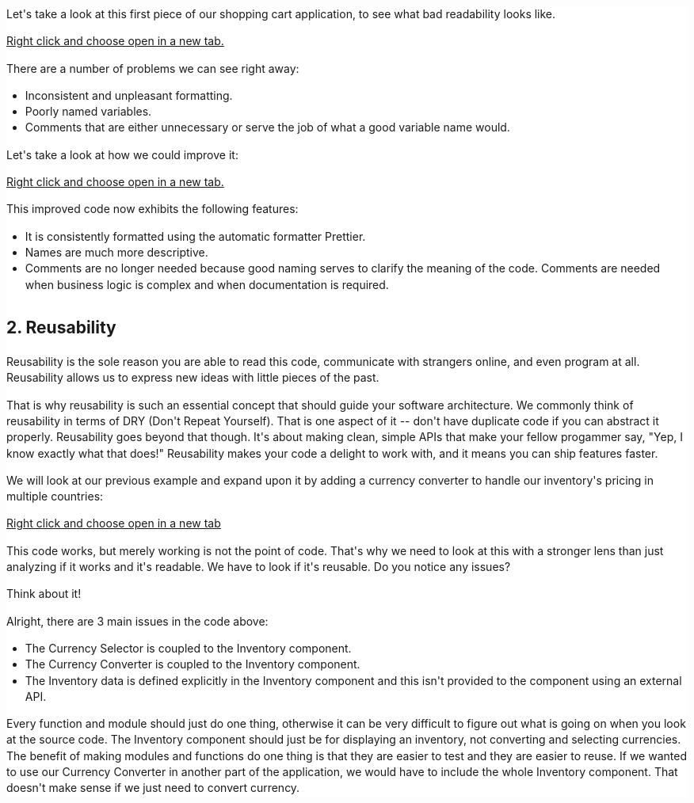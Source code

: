 Let's take a look at this first piece of our shopping cart application, to see what bad readability looks like.

[Right click and choose open in a new tab.](./src/1-readable/bad/App.jsx)

There are a number of problems we can see right away:

- Inconsistent and unpleasant formatting.
- Poorly named variables.
- Comments that are either unnecessary or serve the job of what a good variable name would.

Let's take a look at how we could improve it:

[Right click and choose open in a new tab.](src/1-readable/good/App.jsx)

This improved code now exhibits the following features:

- It is consistently formatted using the automatic formatter Prettier.
- Names are much more descriptive.
- Comments are no longer needed because good naming serves to clarify the meaning of the code. Comments are needed when business logic is complex and when documentation is required.

## 2. Reusability

Reusability is the sole reason you are able to read this code, communicate with strangers online, and even program at all. Reusability allows us to express new ideas with little pieces of the past.

That is why reusability is such an essential concept that should guide your software architecture. We commonly think of reusability in terms of DRY (Don't Repeat Yourself). That is one aspect of it -- don't have duplicate code if you can abstract it properly. Reusability goes beyond that though. It's about making clean, simple APIs that make your fellow progammer say, "Yep, I know exactly what that does!" Reusability makes your code a delight to work with, and it means you can ship features faster.

We will look at our previous example and expand upon it by adding a currency converter to handle our inventory's pricing in multiple countries:

[Right click and choose open in a new tab](src/2-reusable/bad/App.jsx)

This code works, but merely working is not the point of code. That's why we need to look at this with a stronger lens than just analyzing if it works and it's readable. We have to look if it's reusable. Do you notice any issues?

Think about it!

Alright, there are 3 main issues in the code above:

- The Currency Selector is coupled to the Inventory component.
- The Currency Converter is coupled to the Inventory component.
- The Inventory data is defined explicitly in the Inventory component and this isn't provided to the component using an external API.

Every function and module should just do one thing, otherwise it can be very difficult to figure out what is going on when you look at the source code. The Inventory component should just be for displaying an inventory, not converting and selecting currencies. The benefit of making modules and functions do one thing is that they are easier to test and they are easier to reuse. If we wanted to use our Currency Converter in another part of the application, we would have to include the whole Inventory component. That doesn't make sense if we just need to convert currency.
